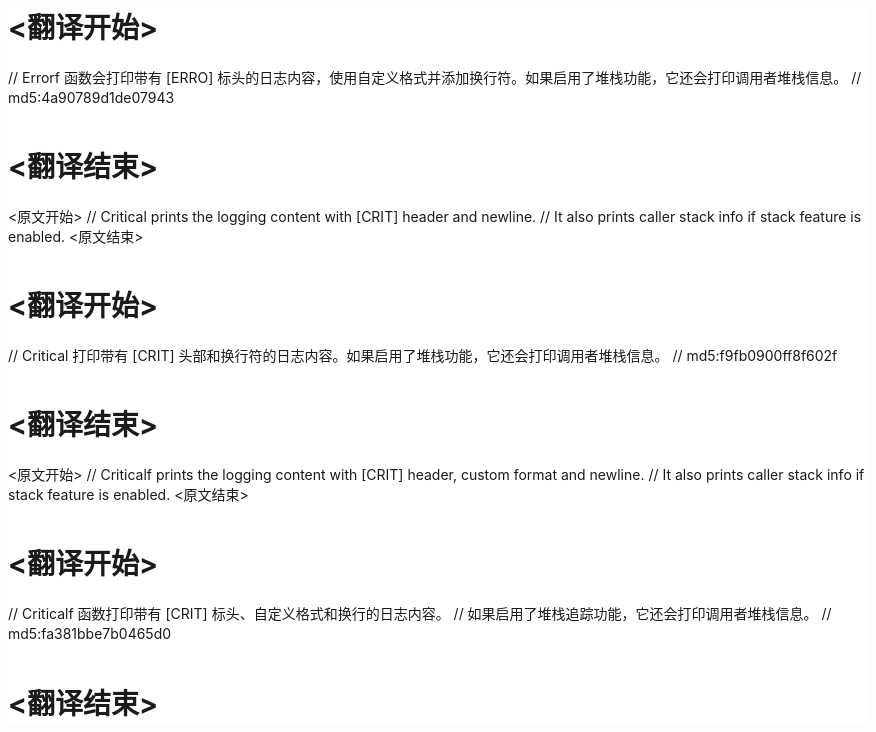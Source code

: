 # <翻译开始>
// Errorf 函数会打印带有 [ERRO] 标头的日志内容，使用自定义格式并添加换行符。如果启用了堆栈功能，它还会打印调用者堆栈信息。
// md5:4a90789d1de07943
# <翻译结束>


<原文开始>
// Critical prints the logging content with [CRIT] header and newline.
// It also prints caller stack info if stack feature is enabled.
<原文结束>

# <翻译开始>
// Critical 打印带有 [CRIT] 头部和换行符的日志内容。如果启用了堆栈功能，它还会打印调用者堆栈信息。
// md5:f9fb0900ff8f602f
# <翻译结束>


<原文开始>
// Criticalf prints the logging content with [CRIT] header, custom format and newline.
// It also prints caller stack info if stack feature is enabled.
<原文结束>

# <翻译开始>
// Criticalf 函数打印带有 [CRIT] 标头、自定义格式和换行的日志内容。
// 如果启用了堆栈追踪功能，它还会打印调用者堆栈信息。
// md5:fa381bbe7b0465d0
# <翻译结束>


